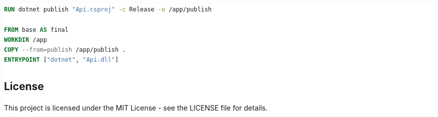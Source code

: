 ```dockerfile
RUN dotnet publish "Api.csproj" -c Release -o /app/publish

FROM base AS final
WORKDIR /app
COPY --from=publish /app/publish .
ENTRYPOINT ["dotnet", "Api.dll"]
```

## License

This project is licensed under the MIT License - see the LICENSE file for details. 
